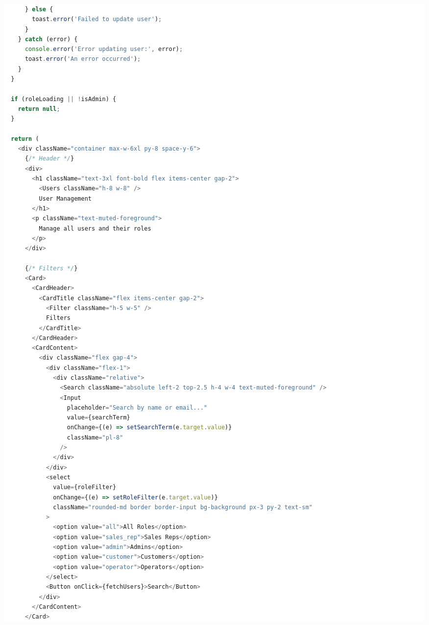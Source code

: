 ```typescript
      } else {
        toast.error('Failed to update user');
      }
    } catch (error) {
      console.error('Error updating user:', error);
      toast.error('An error occurred');
    }
  }

  if (roleLoading || !isAdmin) {
    return null;
  }

  return (
    <div className="container max-w-6xl py-8 space-y-6">
      {/* Header */}
      <div>
        <h1 className="text-3xl font-bold flex items-center gap-2">
          <Users className="h-8 w-8" />
          User Management
        </h1>
        <p className="text-muted-foreground">
          Manage all users and their roles
        </p>
      </div>

      {/* Filters */}
      <Card>
        <CardHeader>
          <CardTitle className="flex items-center gap-2">
            <Filter className="h-5 w-5" />
            Filters
          </CardTitle>
        </CardHeader>
        <CardContent>
          <div className="flex gap-4">
            <div className="flex-1">
              <div className="relative">
                <Search className="absolute left-2 top-2.5 h-4 w-4 text-muted-foreground" />
                <Input
                  placeholder="Search by name or email..."
                  value={searchTerm}
                  onChange={(e) => setSearchTerm(e.target.value)}
                  className="pl-8"
                />
              </div>
            </div>
            <select
              value={roleFilter}
              onChange={(e) => setRoleFilter(e.target.value)}
              className="rounded-md border border-input bg-background px-3 py-2 text-sm"
            >
              <option value="all">All Roles</option>
              <option value="sales_rep">Sales Reps</option>
              <option value="admin">Admins</option>
              <option value="customer">Customers</option>
              <option value="operator">Operators</option>
            </select>
            <Button onClick={fetchUsers}>Search</Button>
          </div>
        </CardContent>
      </Card>

```